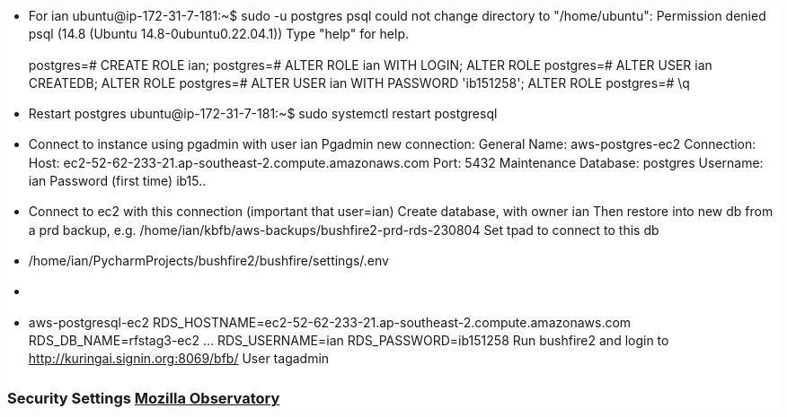 
* For ian
  ubuntu@ip-172-31-7-181:~$ sudo -u  postgres psql
  could not change directory to "/home/ubuntu": Permission denied
  psql (14.8 (Ubuntu 14.8-0ubuntu0.22.04.1))
  Type "help" for help.


    postgres=# CREATE ROLE ian;
    postgres=# ALTER ROLE  ian  WITH LOGIN;
    ALTER ROLE
    postgres=# ALTER USER ian  CREATEDB;
    ALTER ROLE
    postgres=# ALTER USER ian  WITH PASSWORD 'ib151258';
    ALTER ROLE
    postgres=# \q


* Restart postgres
  ubuntu@ip-172-31-7-181:~$ sudo systemctl restart postgresql


* Connect to instance using pgadmin with user ian
  Pgadmin new connection:
  General
  Name: aws-postgres-ec2
  Connection:
  Host: ec2-52-62-233-21.ap-southeast-2.compute.amazonaws.com
  Port: 5432
  Maintenance Database: postgres
  Username: ian
  Password (first time) ib15..


* Connect to ec2 with this connection (important that user=ian)
  Create database, with owner ian
  Then restore into new db from a prd backup, e.g. /home/ian/kbfb/aws-backups/bushfire2-prd-rds-230804
  Set tpad to connect to this db


* /home/ian/PycharmProjects/bushfire2/bushfire/settings/.env
* 
* aws-postgresql-ec2
RDS_HOSTNAME=ec2-52-62-233-21.ap-southeast-2.compute.amazonaws.com
RDS_DB_NAME=rfstag3-ec2
…
RDS_USERNAME=ian
RDS_PASSWORD=ib151258
Run bushfire2 and login to http://kuringai.signin.org:8069/bfb/
User tagadmin





### Security Settings [Mozilla Observatory](https://observatory.mozilla.org/)
